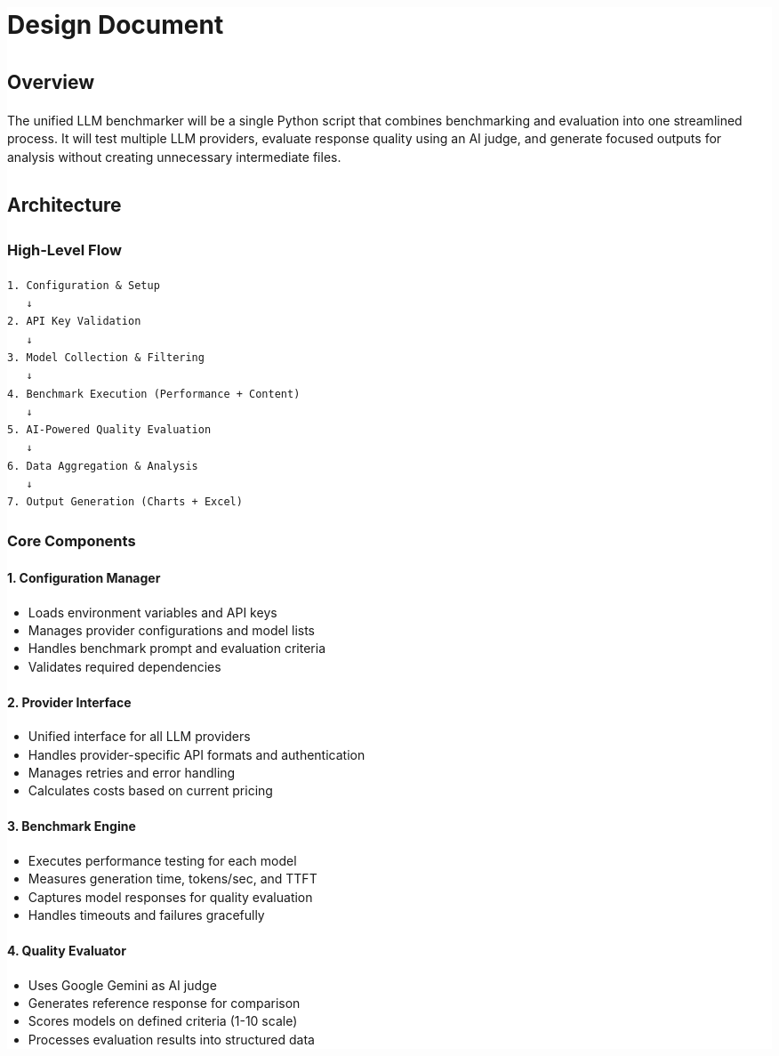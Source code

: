 # Design Document

## Overview

The unified LLM benchmarker will be a single Python script that combines benchmarking and evaluation into one streamlined process. It will test multiple LLM providers, evaluate response quality using an AI judge, and generate focused outputs for analysis without creating unnecessary intermediate files.

## Architecture

### High-Level Flow
```
1. Configuration & Setup
   ↓
2. API Key Validation
   ↓
3. Model Collection & Filtering
   ↓
4. Benchmark Execution (Performance + Content)
   ↓
5. AI-Powered Quality Evaluation
   ↓
6. Data Aggregation & Analysis
   ↓
7. Output Generation (Charts + Excel)
```

### Core Components

#### 1. Configuration Manager
- Loads environment variables and API keys
- Manages provider configurations and model lists
- Handles benchmark prompt and evaluation criteria
- Validates required dependencies

#### 2. Provider Interface
- Unified interface for all LLM providers
- Handles provider-specific API formats and authentication
- Manages retries and error handling
- Calculates costs based on current pricing

#### 3. Benchmark Engine
- Executes performance testing for each model
- Measures generation time, tokens/sec, and TTFT
- Captures model responses for quality evaluation
- Handles timeouts and failures gracefully

#### 4. Quality Evaluator
- Uses Google Gemini as AI judge
- Generates reference response for comparison
- Scores models on defined criteria (1-10 scale)
- Processes evaluation results into structured data
